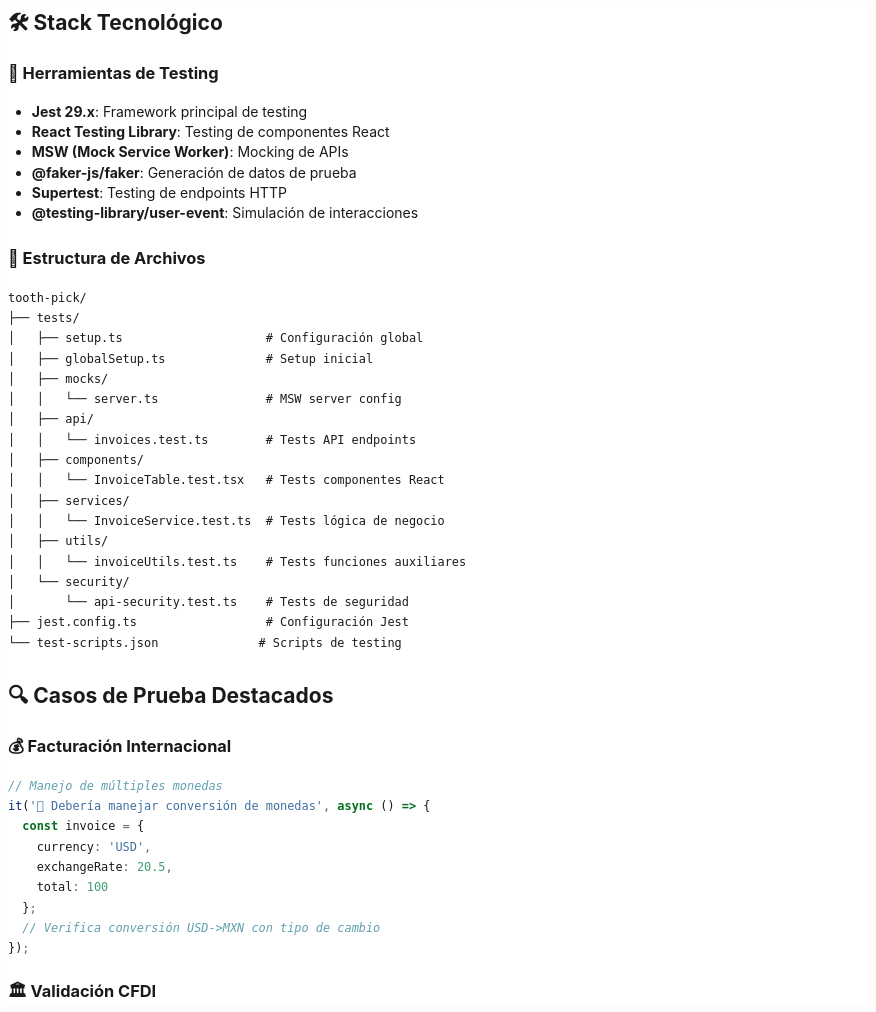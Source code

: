 ## 🛠️ Stack Tecnológico

### 🔧 Herramientas de Testing

- **Jest 29.x**: Framework principal de testing
- **React Testing Library**: Testing de componentes React
- **MSW (Mock Service Worker)**: Mocking de APIs
- **@faker-js/faker**: Generación de datos de prueba
- **Supertest**: Testing de endpoints HTTP
- **@testing-library/user-event**: Simulación de interacciones

### 📁 Estructura de Archivos

```
tooth-pick/
├── tests/
│   ├── setup.ts                    # Configuración global
│   ├── globalSetup.ts              # Setup inicial
│   ├── mocks/
│   │   └── server.ts               # MSW server config
│   ├── api/
│   │   └── invoices.test.ts        # Tests API endpoints
│   ├── components/
│   │   └── InvoiceTable.test.tsx   # Tests componentes React
│   ├── services/
│   │   └── InvoiceService.test.ts  # Tests lógica de negocio
│   ├── utils/
│   │   └── invoiceUtils.test.ts    # Tests funciones auxiliares
│   └── security/
│       └── api-security.test.ts    # Tests de seguridad
├── jest.config.ts                  # Configuración Jest
└── test-scripts.json              # Scripts de testing
```

## 🔍 Casos de Prueba Destacados

### 💰 Facturación Internacional

```typescript
// Manejo de múltiples monedas
it('💱 Debería manejar conversión de monedas', async () => {
  const invoice = {
    currency: 'USD',
    exchangeRate: 20.5,
    total: 100
  };
  // Verifica conversión USD->MXN con tipo de cambio
});
```

### 🏛️ Validación CFDI
